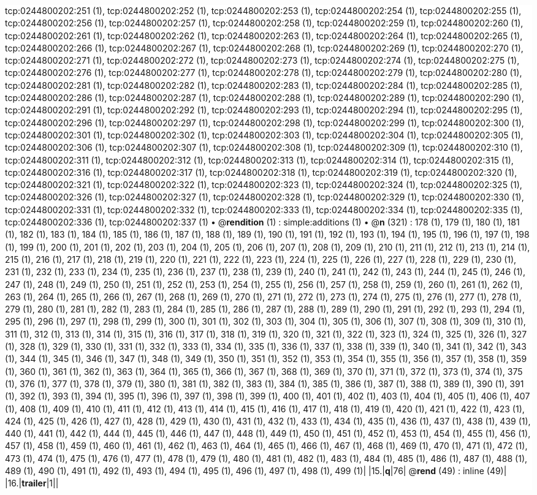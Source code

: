 tcp:0244800202:251 (1), tcp:0244800202:252 (1), tcp:0244800202:253 (1), tcp:0244800202:254 (1), tcp:0244800202:255 (1), tcp:0244800202:256 (1), tcp:0244800202:257 (1), tcp:0244800202:258 (1), tcp:0244800202:259 (1), tcp:0244800202:260 (1), tcp:0244800202:261 (1), tcp:0244800202:262 (1), tcp:0244800202:263 (1), tcp:0244800202:264 (1), tcp:0244800202:265 (1), tcp:0244800202:266 (1), tcp:0244800202:267 (1), tcp:0244800202:268 (1), tcp:0244800202:269 (1), tcp:0244800202:270 (1), tcp:0244800202:271 (1), tcp:0244800202:272 (1), tcp:0244800202:273 (1), tcp:0244800202:274 (1), tcp:0244800202:275 (1), tcp:0244800202:276 (1), tcp:0244800202:277 (1), tcp:0244800202:278 (1), tcp:0244800202:279 (1), tcp:0244800202:280 (1), tcp:0244800202:281 (1), tcp:0244800202:282 (1), tcp:0244800202:283 (1), tcp:0244800202:284 (1), tcp:0244800202:285 (1), tcp:0244800202:286 (1), tcp:0244800202:287 (1), tcp:0244800202:288 (1), tcp:0244800202:289 (1), tcp:0244800202:290 (1), tcp:0244800202:291 (1), tcp:0244800202:292 (1), tcp:0244800202:293 (1), tcp:0244800202:294 (1), tcp:0244800202:295 (1), tcp:0244800202:296 (1), tcp:0244800202:297 (1), tcp:0244800202:298 (1), tcp:0244800202:299 (1), tcp:0244800202:300 (1), tcp:0244800202:301 (1), tcp:0244800202:302 (1), tcp:0244800202:303 (1), tcp:0244800202:304 (1), tcp:0244800202:305 (1), tcp:0244800202:306 (1), tcp:0244800202:307 (1), tcp:0244800202:308 (1), tcp:0244800202:309 (1), tcp:0244800202:310 (1), tcp:0244800202:311 (1), tcp:0244800202:312 (1), tcp:0244800202:313 (1), tcp:0244800202:314 (1), tcp:0244800202:315 (1), tcp:0244800202:316 (1), tcp:0244800202:317 (1), tcp:0244800202:318 (1), tcp:0244800202:319 (1), tcp:0244800202:320 (1), tcp:0244800202:321 (1), tcp:0244800202:322 (1), tcp:0244800202:323 (1), tcp:0244800202:324 (1), tcp:0244800202:325 (1), tcp:0244800202:326 (1), tcp:0244800202:327 (1), tcp:0244800202:328 (1), tcp:0244800202:329 (1), tcp:0244800202:330 (1), tcp:0244800202:331 (1), tcp:0244800202:332 (1), tcp:0244800202:333 (1), tcp:0244800202:334 (1), tcp:0244800202:335 (1), tcp:0244800202:336 (1), tcp:0244800202:337 (1)  •  @__rendition__ (1) : simple:additions (1)  •  @__n__ (321) : 178 (1), 179 (1), 180 (1), 181 (1), 182 (1), 183 (1), 184 (1), 185 (1), 186 (1), 187 (1), 188 (1), 189 (1), 190 (1), 191 (1), 192 (1), 193 (1), 194 (1), 195 (1), 196 (1), 197 (1), 198 (1), 199 (1), 200 (1), 201 (1), 202 (1), 203 (1), 204 (1), 205 (1), 206 (1), 207 (1), 208 (1), 209 (1), 210 (1), 211 (1), 212 (1), 213 (1), 214 (1), 215 (1), 216 (1), 217 (1), 218 (1), 219 (1), 220 (1), 221 (1), 222 (1), 223 (1), 224 (1), 225 (1), 226 (1), 227 (1), 228 (1), 229 (1), 230 (1), 231 (1), 232 (1), 233 (1), 234 (1), 235 (1), 236 (1), 237 (1), 238 (1), 239 (1), 240 (1), 241 (1), 242 (1), 243 (1), 244 (1), 245 (1), 246 (1), 247 (1), 248 (1), 249 (1), 250 (1), 251 (1), 252 (1), 253 (1), 254 (1), 255 (1), 256 (1), 257 (1), 258 (1), 259 (1), 260 (1), 261 (1), 262 (1), 263 (1), 264 (1), 265 (1), 266 (1), 267 (1), 268 (1), 269 (1), 270 (1), 271 (1), 272 (1), 273 (1), 274 (1), 275 (1), 276 (1), 277 (1), 278 (1), 279 (1), 280 (1), 281 (1), 282 (1), 283 (1), 284 (1), 285 (1), 286 (1), 287 (1), 288 (1), 289 (1), 290 (1), 291 (1), 292 (1), 293 (1), 294 (1), 295 (1), 296 (1), 297 (1), 298 (1), 299 (1), 300 (1), 301 (1), 302 (1), 303 (1), 304 (1), 305 (1), 306 (1), 307 (1), 308 (1), 309 (1), 310 (1), 311 (1), 312 (1), 313 (1), 314 (1), 315 (1), 316 (1), 317 (1), 318 (1), 319 (1), 320 (1), 321 (1), 322 (1), 323 (1), 324 (1), 325 (1), 326 (1), 327 (1), 328 (1), 329 (1), 330 (1), 331 (1), 332 (1), 333 (1), 334 (1), 335 (1), 336 (1), 337 (1), 338 (1), 339 (1), 340 (1), 341 (1), 342 (1), 343 (1), 344 (1), 345 (1), 346 (1), 347 (1), 348 (1), 349 (1), 350 (1), 351 (1), 352 (1), 353 (1), 354 (1), 355 (1), 356 (1), 357 (1), 358 (1), 359 (1), 360 (1), 361 (1), 362 (1), 363 (1), 364 (1), 365 (1), 366 (1), 367 (1), 368 (1), 369 (1), 370 (1), 371 (1), 372 (1), 373 (1), 374 (1), 375 (1), 376 (1), 377 (1), 378 (1), 379 (1), 380 (1), 381 (1), 382 (1), 383 (1), 384 (1), 385 (1), 386 (1), 387 (1), 388 (1), 389 (1), 390 (1), 391 (1), 392 (1), 393 (1), 394 (1), 395 (1), 396 (1), 397 (1), 398 (1), 399 (1), 400 (1), 401 (1), 402 (1), 403 (1), 404 (1), 405 (1), 406 (1), 407 (1), 408 (1), 409 (1), 410 (1), 411 (1), 412 (1), 413 (1), 414 (1), 415 (1), 416 (1), 417 (1), 418 (1), 419 (1), 420 (1), 421 (1), 422 (1), 423 (1), 424 (1), 425 (1), 426 (1), 427 (1), 428 (1), 429 (1), 430 (1), 431 (1), 432 (1), 433 (1), 434 (1), 435 (1), 436 (1), 437 (1), 438 (1), 439 (1), 440 (1), 441 (1), 442 (1), 444 (1), 445 (1), 446 (1), 447 (1), 448 (1), 449 (1), 450 (1), 451 (1), 452 (1), 453 (1), 454 (1), 455 (1), 456 (1), 457 (1), 458 (1), 459 (1), 460 (1), 461 (1), 462 (1), 463 (1), 464 (1), 465 (1), 466 (1), 467 (1), 468 (1), 469 (1), 470 (1), 471 (1), 472 (1), 473 (1), 474 (1), 475 (1), 476 (1), 477 (1), 478 (1), 479 (1), 480 (1), 481 (1), 482 (1), 483 (1), 484 (1), 485 (1), 486 (1), 487 (1), 488 (1), 489 (1), 490 (1), 491 (1), 492 (1), 493 (1), 494 (1), 495 (1), 496 (1), 497 (1), 498 (1), 499 (1)|
|15.|__q__|76| @__rend__ (49) : inline (49)|
|16.|__trailer__|1||
